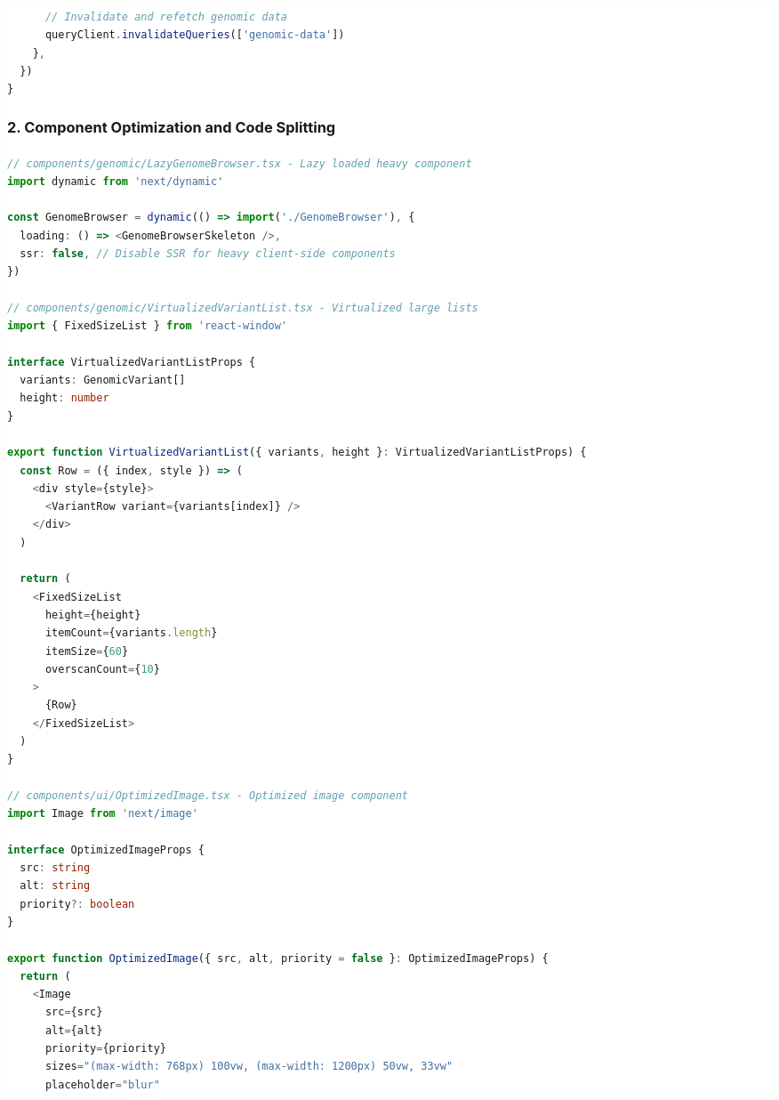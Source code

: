 ```typescript
      // Invalidate and refetch genomic data
      queryClient.invalidateQueries(['genomic-data'])
    },
  })
}
```

### 2. **Component Optimization and Code Splitting**
```typescript
// components/genomic/LazyGenomeBrowser.tsx - Lazy loaded heavy component
import dynamic from 'next/dynamic'

const GenomeBrowser = dynamic(() => import('./GenomeBrowser'), {
  loading: () => <GenomeBrowserSkeleton />,
  ssr: false, // Disable SSR for heavy client-side components
})

// components/genomic/VirtualizedVariantList.tsx - Virtualized large lists
import { FixedSizeList } from 'react-window'

interface VirtualizedVariantListProps {
  variants: GenomicVariant[]
  height: number
}

export function VirtualizedVariantList({ variants, height }: VirtualizedVariantListProps) {
  const Row = ({ index, style }) => (
    <div style={style}>
      <VariantRow variant={variants[index]} />
    </div>
  )

  return (
    <FixedSizeList
      height={height}
      itemCount={variants.length}
      itemSize={60}
      overscanCount={10}
    >
      {Row}
    </FixedSizeList>
  )
}

// components/ui/OptimizedImage.tsx - Optimized image component
import Image from 'next/image'

interface OptimizedImageProps {
  src: string
  alt: string
  priority?: boolean
}

export function OptimizedImage({ src, alt, priority = false }: OptimizedImageProps) {
  return (
    <Image
      src={src}
      alt={alt}
      priority={priority}
      sizes="(max-width: 768px) 100vw, (max-width: 1200px) 50vw, 33vw"
      placeholder="blur"
```